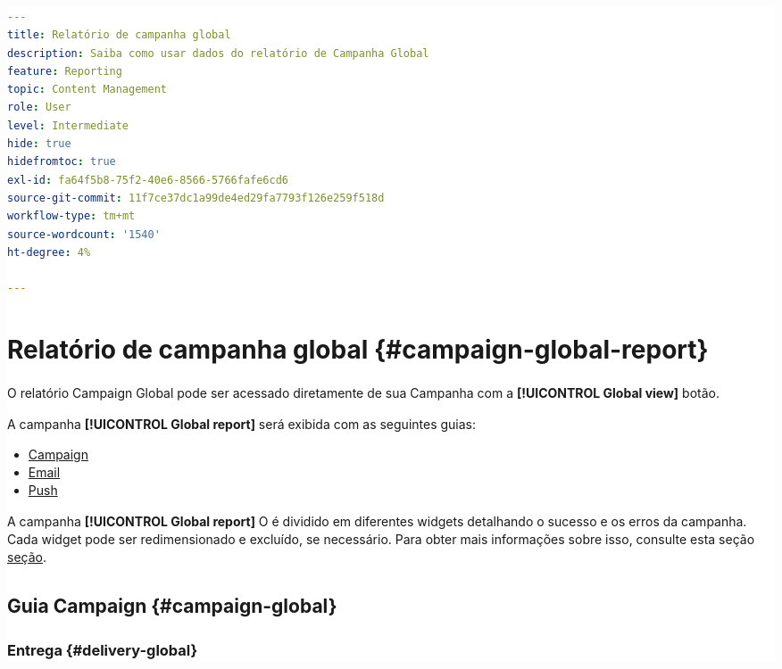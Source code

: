 ```yaml
---
title: Relatório de campanha global
description: Saiba como usar dados do relatório de Campanha Global
feature: Reporting
topic: Content Management
role: User
level: Intermediate
hide: true
hidefromtoc: true
exl-id: fa64f5b8-75f2-40e6-8566-5766fafe6cd6
source-git-commit: 11f7ce37dc1a99de4ed29fa7793f126e259f518d
workflow-type: tm+mt
source-wordcount: '1540'
ht-degree: 4%

---
```


# Relatório de campanha global {#campaign-global-report}

O relatório Campaign Global pode ser acessado diretamente de sua Campanha com a **[!UICONTROL Global view]** botão.

A campanha **[!UICONTROL Global report]** será exibida com as seguintes guias:

* [Campaign](#campaign-global)
* [Email](#email-global)
* [Push](#push-global)

A campanha **[!UICONTROL Global report]** O é dividido em diferentes widgets detalhando o sucesso e os erros da campanha. Cada widget pode ser redimensionado e excluído, se necessário. Para obter mais informações sobre isso, consulte esta seção [seção](../reports/global-report.md#modify-dashboard).

## Guia Campaign {#campaign-global}

### Entrega {#delivery-global}

